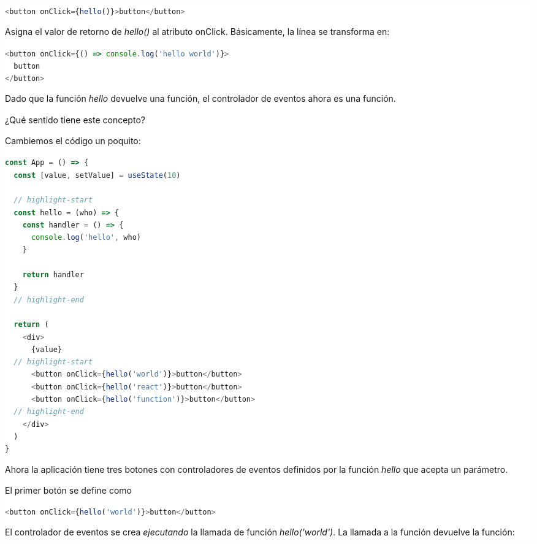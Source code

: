 ```js
<button onClick={hello()}>button</button>
```

Asigna el valor de retorno de _hello()_ al atributo onClick. Básicamente, la línea se transforma en:

```js
<button onClick={() => console.log('hello world')}>
  button
</button>
```

Dado que la función _hello_ devuelve una función, el controlador de eventos ahora es una función.

¿Qué sentido tiene este concepto?

Cambiemos el código un poquito:

```js
const App = () => {
  const [value, setValue] = useState(10)

  // highlight-start
  const hello = (who) => {
    const handler = () => {
      console.log('hello', who)
    }

    return handler
  }
  // highlight-end  

  return (
    <div>
      {value}
  // highlight-start      
      <button onClick={hello('world')}>button</button>
      <button onClick={hello('react')}>button</button>
      <button onClick={hello('function')}>button</button>
  // highlight-end      
    </div>
  )
}
```

Ahora la aplicación tiene tres botones con controladores de eventos definidos por la función _hello_ que acepta un parámetro.

El primer botón se define como 

```js
<button onClick={hello('world')}>button</button>
```

El controlador de eventos se crea <i>ejecutando</i> la llamada de función _hello('world')_. La llamada a la función devuelve la función:
